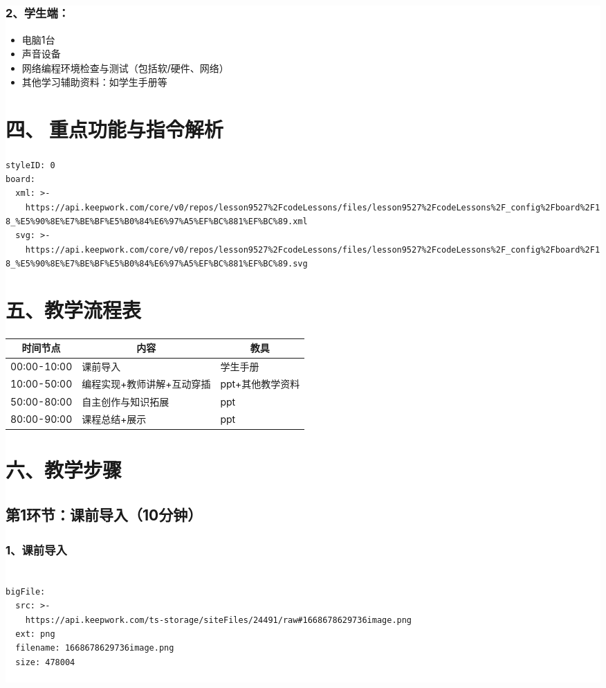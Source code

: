 ### 2、学生端：
* 电脑1台	
* 声音设备
* 网络编程环境检查与测试（包括软/硬件、网络）
* 其他学习辅助资料：如学生手册等


# 四、 重点功能与指令解析
	

```@Board
styleID: 0
board:
  xml: >-
    https://api.keepwork.com/core/v0/repos/lesson9527%2FcodeLessons/files/lesson9527%2FcodeLessons%2F_config%2Fboard%2F18_%E5%90%8E%E7%BE%BF%E5%B0%84%E6%97%A5%EF%BC%881%EF%BC%89.xml
  svg: >-
    https://api.keepwork.com/core/v0/repos/lesson9527%2FcodeLessons/files/lesson9527%2FcodeLessons%2F_config%2Fboard%2F18_%E5%90%8E%E7%BE%BF%E5%B0%84%E6%97%A5%EF%BC%881%EF%BC%89.svg

```


# 五、教学流程表

|  时间节点   | 内容  | 教具  |
|  --------  | --------  | --------  |
| 00:00-10:00  | 课前导入 | 学生手册 |
| 10:00-50:00  | 编程实现+教师讲解+互动穿插 | ppt+其他教学资料 |
| 50:00-80:00  | 自主创作与知识拓展 | ppt |
| 80:00-90:00  | 课程总结+展示 | ppt |



# 六、教学步骤

## 第1环节：课前导入（10分钟）

### 1、课前导入
 

 
```@BigFile

bigFile:
  src: >-
    https://api.keepwork.com/ts-storage/siteFiles/24491/raw#1668678629736image.png
  ext: png
  filename: 1668678629736image.png
  size: 478004
          
```
